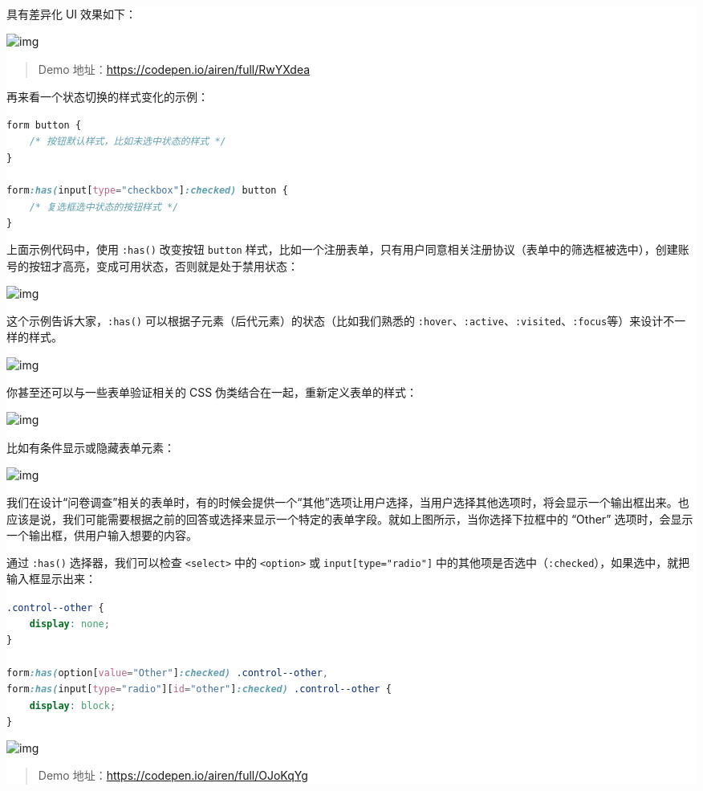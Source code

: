 具有差异化 UI 效果如下：

![img](https://p3-juejin.byteimg.com/tos-cn-i-k3u1fbpfcp/0cc62b0408464e6097fd95e7e62cc34c~tplv-k3u1fbpfcp-zoom-1.image)

> Demo 地址：https://codepen.io/airen/full/RwYXdea

再来看一个状态切换的样式变化的示例：

```CSS
form button { 
    /* 按钮默认样式，比如未选中状态的样式 */ 
} 

form:has(input[type="checkbox"]:checked) button { 
    /* 复选框选中状态的按钮样式 */ 
} 
```

上面示例代码中，使用 `:has()` 改变按钮 `button` 样式，比如一个注册表单，只有用户同意相关注册协议（表单中的筛选框被选中），创建账号的按钮才高亮，变成可用状态，否则就是处于禁用状态：

![img](https://p3-juejin.byteimg.com/tos-cn-i-k3u1fbpfcp/9402b7324968463e8a7cdae132920d1f~tplv-k3u1fbpfcp-zoom-1.image)

这个示例告诉大家，`:has()` 可以根据子元素（后代元素）的状态（比如我们熟悉的 `:hover`、`:active`、`:visited`、`:focus`等）来设计不一样的样式。

![img](https://p3-juejin.byteimg.com/tos-cn-i-k3u1fbpfcp/7b5d8050e9b14edba16ef897cae4c20a~tplv-k3u1fbpfcp-zoom-1.image)

你甚至还可以与一些表单验证相关的 CSS 伪类结合在一起，重新定义表单的样式：

![img](https://p3-juejin.byteimg.com/tos-cn-i-k3u1fbpfcp/2db7ebdb0dc342ee873b895d3391a682~tplv-k3u1fbpfcp-zoom-1.image)

比如有条件显示或隐藏表单元素：

![img](https://p3-juejin.byteimg.com/tos-cn-i-k3u1fbpfcp/e106d89fa7bb4cf0ae9a971df09b3ab3~tplv-k3u1fbpfcp-zoom-1.image)

我们在设计“问卷调查”相关的表单时，有的时候会提供一个“其他”选项让用户选择，当用户选择其他选项时，将会显示一个输出框出来。也应该是说，我们可能需要根据之前的回答或选择来显示一个特定的表单字段。就如上图所示，当你选择下拉框中的 “Other” 选项时，会显示一个输出框，供用户输入想要的内容。

通过 `:has()` 选择器，我们可以检查 `<select>` 中的 `<option>` 或 `input[type="radio"]` 中的其他项是否选中（`:checked`），如果选中，就把输入框显示出来：

```CSS
.control--other { 
    display: none; 
} 

form:has(option[value="Other"]:checked) .control--other, 
form:has(input[type="radio"][id="other"]:checked) .control--other { 
    display: block; 
} 
```

![img](https://p3-juejin.byteimg.com/tos-cn-i-k3u1fbpfcp/8761fc4c2c1b4008be1a12849f681bbc~tplv-k3u1fbpfcp-zoom-1.image)

> Demo 地址：https://codepen.io/airen/full/OJoKqYg
